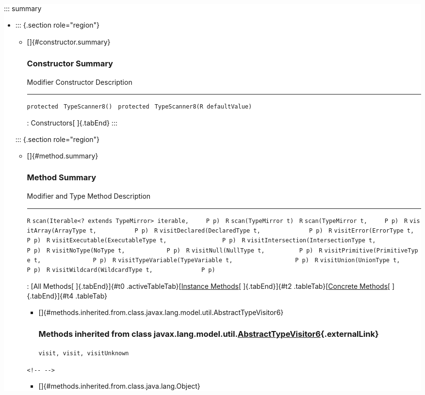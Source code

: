 ::: summary
-   ::: {.section role="region"}
    -   []{#constructor.summary}

        ### Constructor Summary

          Modifier       Constructor                      Description
          -------------- -------------------------------- -------------
          `protected `   `TypeScanner8()`                  
          `protected `   `TypeScanner8​(R defaultValue)`    

          : Constructors[ ]{.tabEnd}
    :::

    ::: {.section role="region"}
    -   []{#method.summary}

        ### Method Summary

          Modifier and Type   Method                                                          Description
          ------------------- --------------------------------------------------------------- -------------
          `R`                 `scan​(Iterable<? extends TypeMirror> iterable,     P p)`         
          `R`                 `scan​(TypeMirror t)`                                             
          `R`                 `scan​(TypeMirror t,     P p)`                                    
          `R`                 `visitArray​(ArrayType t,           P p)`                         
          `R`                 `visitDeclared​(DeclaredType t,              P p)`                
          `R`                 `visitError​(ErrorType t,           P p)`                         
          `R`                 `visitExecutable​(ExecutableType t,                P p)`          
          `R`                 `visitIntersection​(IntersectionType t,                  P p)`    
          `R`                 `visitNoType​(NoType t,            P p)`                          
          `R`                 `visitNull​(NullType t,          P p)`                            
          `R`                 `visitPrimitive​(PrimitiveType t,               P p)`             
          `R`                 `visitTypeVariable​(TypeVariable t,                  P p)`        
          `R`                 `visitUnion​(UnionType t,           P p)`                         
          `R`                 `visitWildcard​(WildcardType t,              P p)`                

          : [All Methods[ ]{.tabEnd}]{#t0 .activeTableTab}[[Instance
          Methods](javascript:show(2);)[ ]{.tabEnd}]{#t2
          .tableTab}[[Concrete
          Methods](javascript:show(8);)[ ]{.tabEnd}]{#t4 .tableTab}

        -   []{#methods.inherited.from.class.javax.lang.model.util.AbstractTypeVisitor6}

            ### Methods inherited from class javax.lang.model.util.[AbstractTypeVisitor6](http://docs.oracle.com/javase/7/docs/api/javax/lang/model/util/AbstractTypeVisitor6.html?is-external=true "class or interface in javax.lang.model.util"){.externalLink}

            `visit, visit, visitUnknown`

        ```{=html}
        <!-- -->
        ```
        -   []{#methods.inherited.from.class.java.lang.Object}
